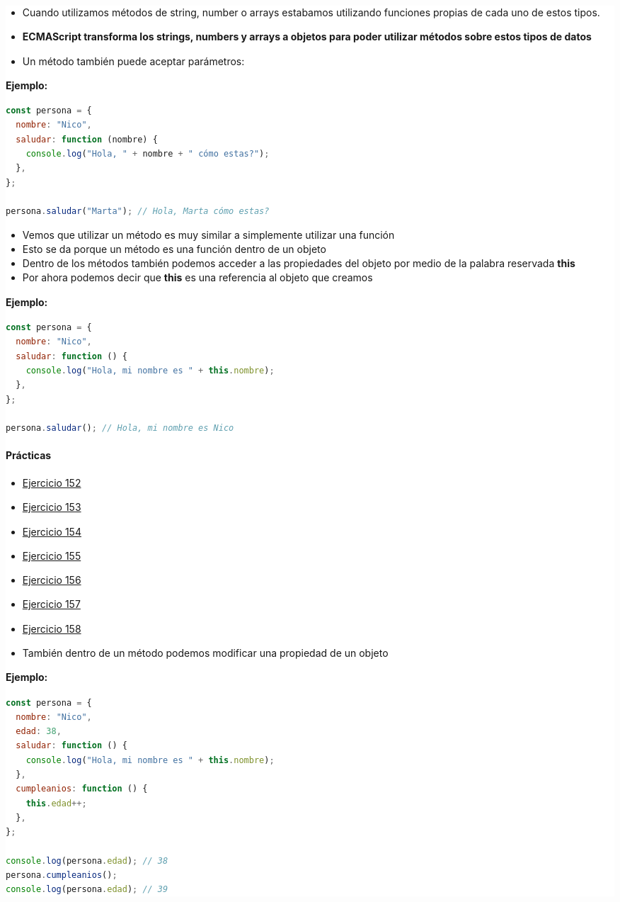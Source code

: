 - Cuando utilizamos métodos de string, number o arrays estabamos utilizando funciones propias de cada uno de estos tipos.
- **ECMAScript transforma los strings, numbers y arrays a objetos para poder utilizar métodos sobre estos tipos de datos**

- Un método también puede aceptar parámetros:

**Ejemplo:**

```js
const persona = {
  nombre: "Nico",
  saludar: function (nombre) {
    console.log("Hola, " + nombre + " cómo estas?");
  },
};

persona.saludar("Marta"); // Hola, Marta cómo estas?
```

- Vemos que utilizar un método es muy similar a simplemente utilizar una función
- Esto se da porque un método es una función dentro de un objeto
- Dentro de los métodos también podemos acceder a las propiedades del objeto por medio de la palabra reservada **this**
- Por ahora podemos decir que **this** es una referencia al objeto que creamos

**Ejemplo:**

```js
const persona = {
  nombre: "Nico",
  saludar: function () {
    console.log("Hola, mi nombre es " + this.nombre);
  },
};

persona.saludar(); // Hola, mi nombre es Nico
```

#### Prácticas

- [Ejercicio 152](../ejercicios/consignas/js/ej152.md)
- [Ejercicio 153](../ejercicios/consignas/js/ej153.md)
- [Ejercicio 154](../ejercicios/consignas/js/ej154.md)
- [Ejercicio 155](../ejercicios/consignas/js/ej155.md)
- [Ejercicio 156](../ejercicios/consignas/js/ej156.md)
- [Ejercicio 157](../ejercicios/consignas/js/ej157.md)
- [Ejercicio 158](../ejercicios/consignas/js/ej158.md)

- También dentro de un método podemos modificar una propiedad de un objeto

**Ejemplo:**

```js
const persona = {
  nombre: "Nico",
  edad: 38,
  saludar: function () {
    console.log("Hola, mi nombre es " + this.nombre);
  },
  cumpleanios: function () {
    this.edad++;
  },
};

console.log(persona.edad); // 38
persona.cumpleanios();
console.log(persona.edad); // 39
```
